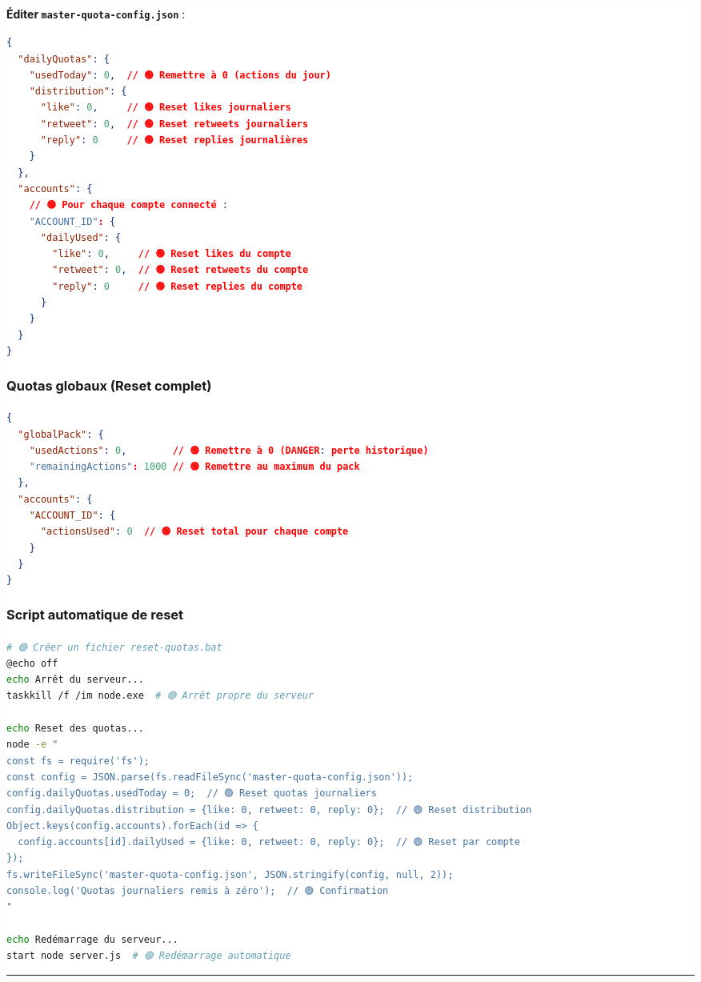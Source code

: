 **Éditer `master-quota-config.json`** :
```json
{
  "dailyQuotas": {
    "usedToday": 0,  // 🟢 Remettre à 0 (actions du jour)
    "distribution": {
      "like": 0,     // 🟢 Reset likes journaliers
      "retweet": 0,  // 🟢 Reset retweets journaliers
      "reply": 0     // 🟢 Reset replies journalières
    }
  },
  "accounts": {
    // 🟢 Pour chaque compte connecté :
    "ACCOUNT_ID": {
      "dailyUsed": {
        "like": 0,     // 🟢 Reset likes du compte
        "retweet": 0,  // 🟢 Reset retweets du compte
        "reply": 0     // 🟢 Reset replies du compte
      }
    }
  }
}
```

### Quotas globaux (Reset complet)
```json
{
  "globalPack": {
    "usedActions": 0,        // 🟢 Remettre à 0 (DANGER: perte historique)
    "remainingActions": 1000 // 🟢 Remettre au maximum du pack
  },
  "accounts": {
    "ACCOUNT_ID": {
      "actionsUsed": 0  // 🟢 Reset total pour chaque compte
    }
  }
}
```

### Script automatique de reset
```bash
# 🟢 Créer un fichier reset-quotas.bat
@echo off
echo Arrêt du serveur...
taskkill /f /im node.exe  # 🟢 Arrêt propre du serveur

echo Reset des quotas...
node -e "
const fs = require('fs');
const config = JSON.parse(fs.readFileSync('master-quota-config.json'));
config.dailyQuotas.usedToday = 0;  // 🟢 Reset quotas journaliers
config.dailyQuotas.distribution = {like: 0, retweet: 0, reply: 0};  // 🟢 Reset distribution
Object.keys(config.accounts).forEach(id => {
  config.accounts[id].dailyUsed = {like: 0, retweet: 0, reply: 0};  // 🟢 Reset par compte
});
fs.writeFileSync('master-quota-config.json', JSON.stringify(config, null, 2));
console.log('Quotas journaliers remis à zéro');  // 🟢 Confirmation
"

echo Redémarrage du serveur...
start node server.js  # 🟢 Redémarrage automatique
```

---